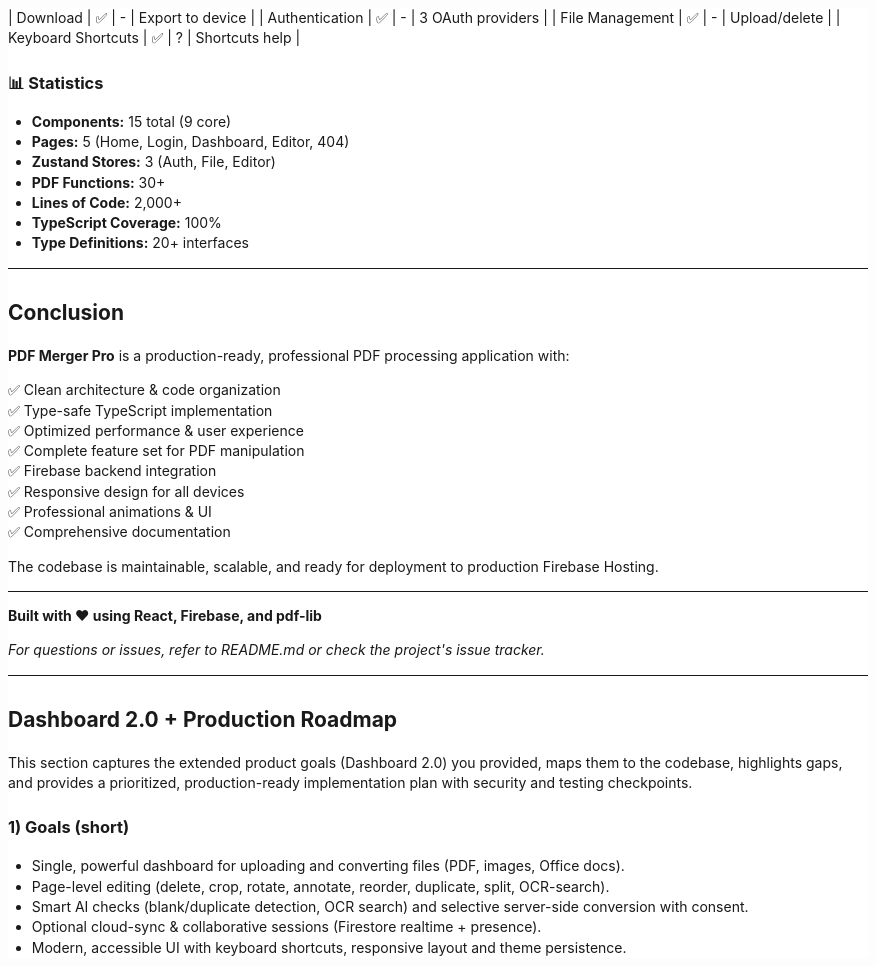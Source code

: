| Download | ✅ | - | Export to device |
| Authentication | ✅ | - | 3 OAuth providers |
| File Management | ✅ | - | Upload/delete |
| Keyboard Shortcuts | ✅ | ? | Shortcuts help |

### 📊 **Statistics**

- **Components:** 15 total (9 core)
- **Pages:** 5 (Home, Login, Dashboard, Editor, 404)
- **Zustand Stores:** 3 (Auth, File, Editor)
- **PDF Functions:** 30+
- **Lines of Code:** 2,000+
- **TypeScript Coverage:** 100%
- **Type Definitions:** 20+ interfaces

---

## Conclusion

**PDF Merger Pro** is a production-ready, professional PDF processing application with:

✅ Clean architecture & code organization  
✅ Type-safe TypeScript implementation  
✅ Optimized performance & user experience  
✅ Complete feature set for PDF manipulation  
✅ Firebase backend integration  
✅ Responsive design for all devices  
✅ Professional animations & UI  
✅ Comprehensive documentation  

The codebase is maintainable, scalable, and ready for deployment to production Firebase Hosting.

---

**Built with ❤️ using React, Firebase, and pdf-lib**

*For questions or issues, refer to README.md or check the project's issue tracker.*

---

## Dashboard 2.0 + Production Roadmap

This section captures the extended product goals (Dashboard 2.0) you provided, maps them to the codebase, highlights gaps, and provides a prioritized, production-ready implementation plan with security and testing checkpoints.

### 1) Goals (short)
- Single, powerful dashboard for uploading and converting files (PDF, images, Office docs).
- Page-level editing (delete, crop, rotate, annotate, reorder, duplicate, split, OCR-search).
- Smart AI checks (blank/duplicate detection, OCR search) and selective server-side conversion with consent.
- Optional cloud-sync & collaborative sessions (Firestore realtime + presence).
- Modern, accessible UI with keyboard shortcuts, responsive layout and theme persistence.
